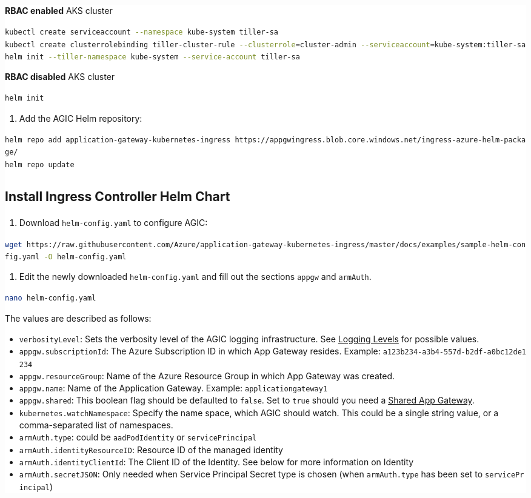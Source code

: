   **RBAC enabled** AKS cluster
  ```bash
  kubectl create serviceaccount --namespace kube-system tiller-sa
  kubectl create clusterrolebinding tiller-cluster-rule --clusterrole=cluster-admin --serviceaccount=kube-system:tiller-sa
  helm init --tiller-namespace kube-system --service-account tiller-sa
  ```
  **RBAC disabled** AKS cluster
  ```bash
  helm init
  ```

1. Add the AGIC Helm repository:

  ```bash
  helm repo add application-gateway-kubernetes-ingress https://appgwingress.blob.core.windows.net/ingress-azure-helm-package/
  helm repo update
  ```

## Install Ingress Controller Helm Chart

1. Download `helm-config.yaml` to configure AGIC:

  ```bash
  wget https://raw.githubusercontent.com/Azure/application-gateway-kubernetes-ingress/master/docs/examples/sample-helm-config.yaml -O helm-config.yaml
  ```

1. Edit the newly downloaded `helm-config.yaml` and fill out the sections `appgw` and `armAuth`.

  ```bash
  nano helm-config.yaml
  ```

  The values are described as follows:

  - `verbosityLevel`: Sets the verbosity level of the AGIC logging infrastructure. See [Logging Levels](https://github.com/Azure/application-gateway-kubernetes-ingress/blob/463a87213bbc3106af6fce0f4023477216d2ad78/docs/troubleshooting.md#logging-levels) for possible values.
  - `appgw.subscriptionId`: The Azure Subscription ID in which App Gateway resides. Example: `a123b234-a3b4-557d-b2df-a0bc12de1234`
  - `appgw.resourceGroup`: Name of the Azure Resource Group in which App Gateway was created. 
  - `appgw.name`: Name of the Application Gateway. Example: `applicationgateway1`
  - `appgw.shared`: This boolean flag should be defaulted to `false`. Set to `true` should you need a [Shared App Gateway](https://github.com/Azure/application-gateway-kubernetes-ingress/blob/072626cb4e37f7b7a1b0c4578c38d1eadc3e8701/docs/setup/install-existing.md#multi-cluster--shared-app-gateway).
  - `kubernetes.watchNamespace`: Specify the name space, which AGIC should watch. This could be a single string value, or a comma-separated list of namespaces.
  - `armAuth.type`: could be `aadPodIdentity` or `servicePrincipal`
  - `armAuth.identityResourceID`: Resource ID of the managed identity
  - `armAuth.identityClientId`: The Client ID of the Identity. See below for more information on Identity
  - `armAuth.secretJSON`: Only needed when Service Principal Secret type is chosen (when `armAuth.type` has been set to `servicePrincipal`)
